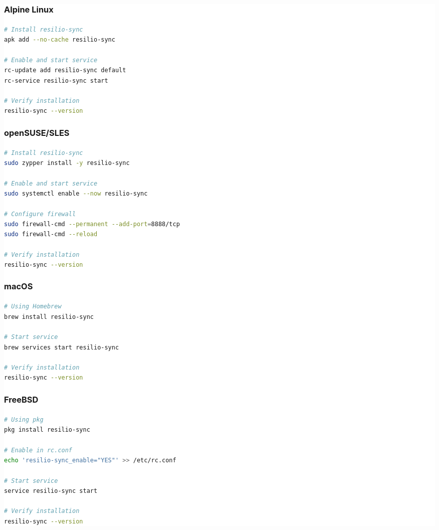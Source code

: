 ### Alpine Linux

```bash
# Install resilio-sync
apk add --no-cache resilio-sync

# Enable and start service
rc-update add resilio-sync default
rc-service resilio-sync start

# Verify installation
resilio-sync --version
```

### openSUSE/SLES

```bash
# Install resilio-sync
sudo zypper install -y resilio-sync

# Enable and start service
sudo systemctl enable --now resilio-sync

# Configure firewall
sudo firewall-cmd --permanent --add-port=8888/tcp
sudo firewall-cmd --reload

# Verify installation
resilio-sync --version
```

### macOS

```bash
# Using Homebrew
brew install resilio-sync

# Start service
brew services start resilio-sync

# Verify installation
resilio-sync --version
```

### FreeBSD

```bash
# Using pkg
pkg install resilio-sync

# Enable in rc.conf
echo 'resilio-sync_enable="YES"' >> /etc/rc.conf

# Start service
service resilio-sync start

# Verify installation
resilio-sync --version
```
